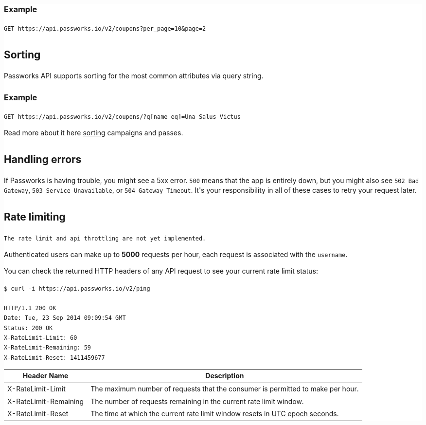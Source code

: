 
### Example

```
GET https://api.passworks.io/v2/coupons?per_page=10&page=2
```

## Sorting

Passworks API supports sorting for the most common attributes via query string.

### Example

```
GET https://api.passworks.io/v2/coupons/?q[name_eq]=Una Salus Victus
```

Read more about it here [sorting](https://github.com/passworks/passworks-api/blob/master/v2/sections/sorting.md) campaigns and passes.

## Handling errors

If Passworks is having trouble, you might see a 5xx error. `500` means that the app is entirely down, but you might also see `502 Bad Gateway`, `503 Service Unavailable`, or `504 Gateway Timeout`. It's your responsibility in all of these cases to retry your request later.


## Rate limiting

```
The rate limit and api throttling are not yet implemented.
```

Authenticated users can make up to **5000** requests per hour, each request is associated with the `username`.

You can check the returned HTTP headers of any API request to see your current rate limit status:

```shell
$ curl -i https://api.passworks.io/v2/ping

HTTP/1.1 200 OK
Date: Tue, 23 Sep 2014 09:09:54 GMT
Status: 200 OK
X-RateLimit-Limit: 60
X-RateLimit-Remaining: 59
X-RateLimit-Reset: 1411459677
```

Header Name  | Description
------------- | -------------
X-RateLimit-Limit | The maximum number of requests that the consumer is permitted to make per hour.
X-RateLimit-Remaining | The number of requests remaining in the current rate limit window.
X-RateLimit-Reset | The time at which the current rate limit window resets in [UTC epoch seconds](http://en.wikipedia.org/wiki/Unix_time).
